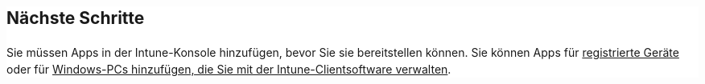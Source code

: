 ## <a name="next-steps"></a>Nächste Schritte

Sie müssen Apps in der Intune-Konsole hinzufügen, bevor Sie sie bereitstellen können. Sie können Apps für [registrierte Geräte](add-apps-for-mobile-devices-in-microsoft-intune.md) oder für [Windows-PCs hinzufügen, die Sie mit der Intune-Clientsoftware verwalten](add-apps-for-windows-pcs-in-microsoft-intune.md).






